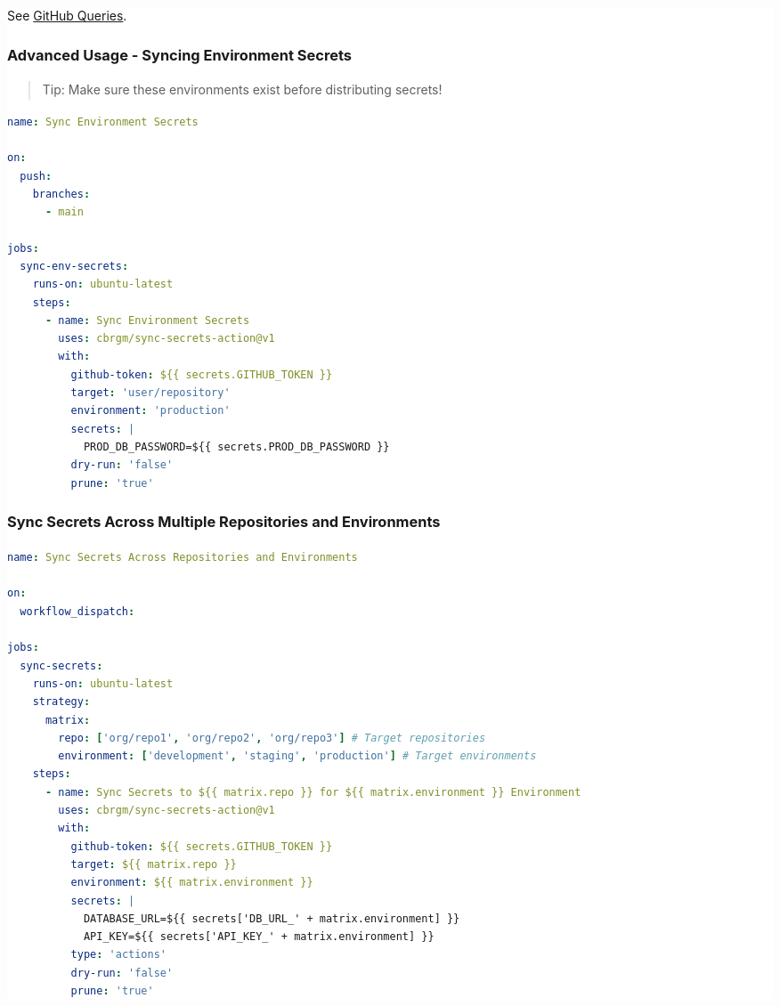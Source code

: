See [GitHub Queries](https://docs.github.com/en/graphql/reference/queries).

### Advanced Usage - Syncing Environment Secrets

> Tip: Make sure these environments exist before distributing secrets!

```yaml
name: Sync Environment Secrets

on:
  push:
    branches:
      - main

jobs:
  sync-env-secrets:
    runs-on: ubuntu-latest
    steps:
      - name: Sync Environment Secrets
        uses: cbrgm/sync-secrets-action@v1
        with:
          github-token: ${{ secrets.GITHUB_TOKEN }}
          target: 'user/repository'
          environment: 'production'
          secrets: |
            PROD_DB_PASSWORD=${{ secrets.PROD_DB_PASSWORD }}
          dry-run: 'false'
          prune: 'true'

```

### Sync Secrets Across Multiple Repositories and Environments

```yaml
name: Sync Secrets Across Repositories and Environments

on:
  workflow_dispatch:

jobs:
  sync-secrets:
    runs-on: ubuntu-latest
    strategy:
      matrix:
        repo: ['org/repo1', 'org/repo2', 'org/repo3'] # Target repositories
        environment: ['development', 'staging', 'production'] # Target environments
    steps:
      - name: Sync Secrets to ${{ matrix.repo }} for ${{ matrix.environment }} Environment
        uses: cbrgm/sync-secrets-action@v1
        with:
          github-token: ${{ secrets.GITHUB_TOKEN }}
          target: ${{ matrix.repo }}
          environment: ${{ matrix.environment }}
          secrets: |
            DATABASE_URL=${{ secrets['DB_URL_' + matrix.environment] }}
            API_KEY=${{ secrets['API_KEY_' + matrix.environment] }}
          type: 'actions'
          dry-run: 'false'
          prune: 'true'
```
